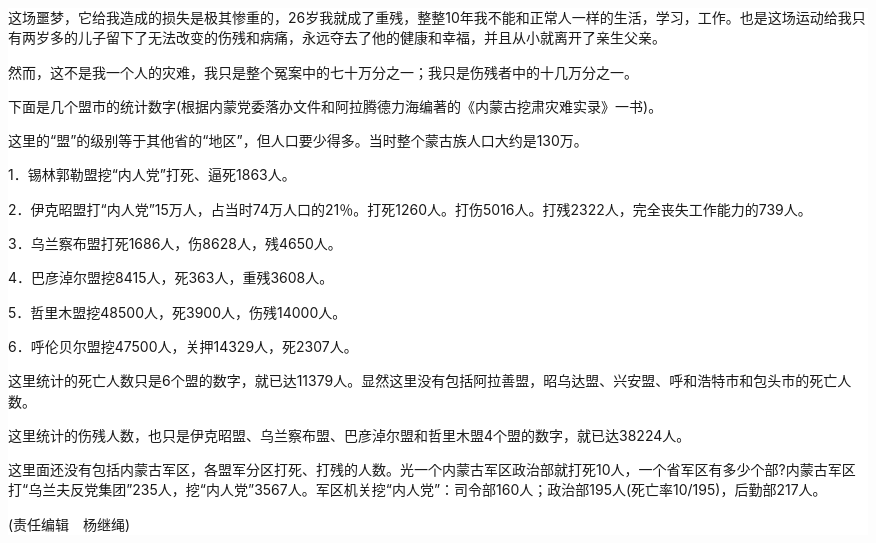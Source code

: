 
这场噩梦，它给我造成的损失是极其惨重的，26岁我就成了重残，整整10年我不能和正常人一样的生活，学习，工作。也是这场运动给我只有两岁多的儿子留下了无法改变的伤残和病痛，永远夺去了他的健康和幸福，并且从小就离开了亲生父亲。

然而，这不是我一个人的灾难，我只是整个冤案中的七十万分之一；我只是伤残者中的十几万分之一。

下面是几个盟市的统计数字(根据内蒙党委落办文件和阿拉腾德力海编著的《内蒙古挖肃灾难实录》一书)。

这里的“盟”的级别等于其他省的“地区”，但人口要少得多。当时整个蒙古族人口大约是130万。

1．锡林郭勒盟挖“内人党”打死、逼死1863人。

2．伊克昭盟打“内人党”15万人，占当时74万人口的21％。打死1260人。打伤5016人。打残2322人，完全丧失工作能力的739人。

3．乌兰察布盟打死1686人，伤8628人，残4650人。

4．巴彦淖尔盟挖8415人，死363人，重残3608人。

5．哲里木盟挖48500人，死3900人，伤残14000人。

6．呼伦贝尔盟挖47500人，关押14329人，死2307人。

这里统计的死亡人数只是6个盟的数字，就已达11379人。显然这里没有包括阿拉善盟，昭乌达盟、兴安盟、呼和浩特市和包头市的死亡人数。

这里统计的伤残人数，也只是伊克昭盟、乌兰察布盟、巴彦淖尔盟和哲里木盟4个盟的数字，就已达38224人。


这里面还没有包括内蒙古军区，各盟军分区打死、打残的人数。光一个内蒙古军区政治部就打死10人，一个省军区有多少个部?内蒙古军区打“乌兰夫反党集团”235人，挖“内人党”3567人。军区机关挖“内人党”：司令部160人；政治部195人(死亡率10/195)，后勤部217人。

(责任编辑　杨继绳)


